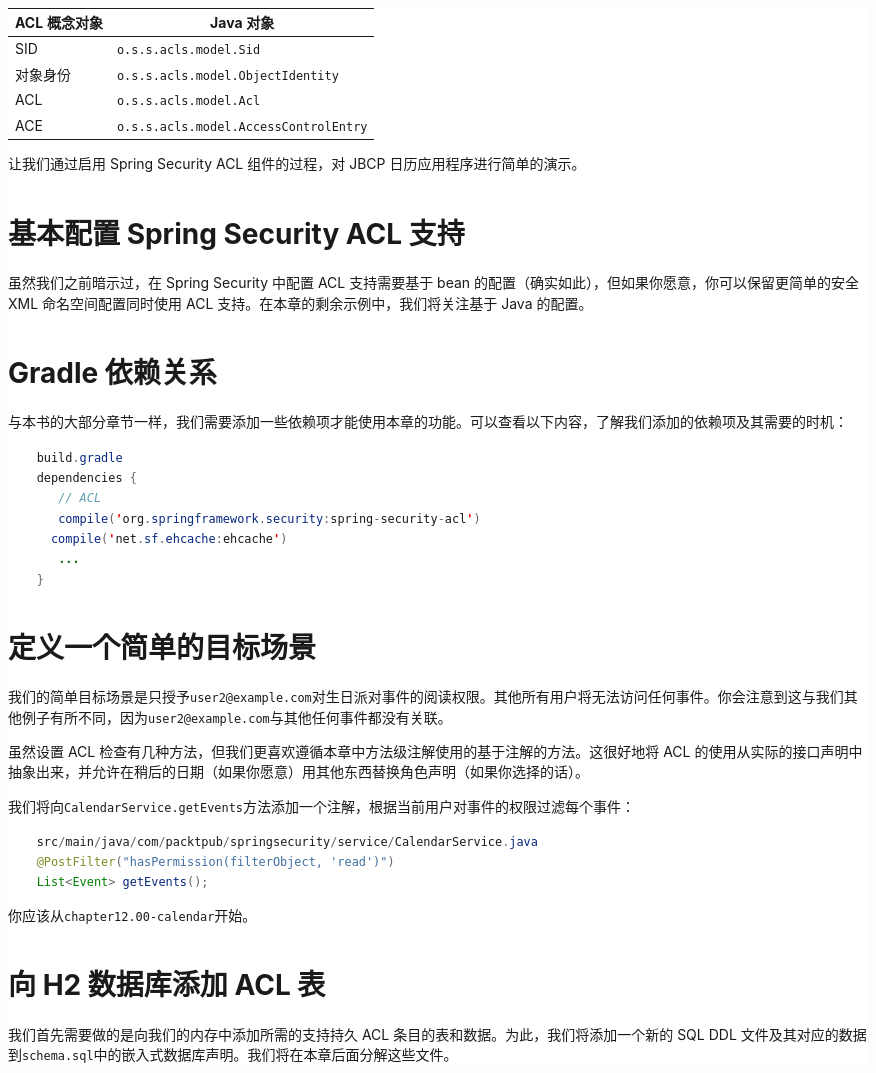 | **ACL 概念对象** | **Java 对象** |
| --- | --- |
| SID | `o.s.s.acls.model.Sid` |
| 对象身份 | `o.s.s.acls.model.ObjectIdentity` |
| ACL | `o.s.s.acls.model.Acl` |
| ACE | `o.s.s.acls.model.AccessControlEntry` |

让我们通过启用 Spring Security ACL 组件的过程，对 JBCP 日历应用程序进行简单的演示。

# 基本配置 Spring Security ACL 支持

虽然我们之前暗示过，在 Spring Security 中配置 ACL 支持需要基于 bean 的配置（确实如此），但如果你愿意，你可以保留更简单的安全 XML 命名空间配置同时使用 ACL 支持。在本章的剩余示例中，我们将关注基于 Java 的配置。

# Gradle 依赖关系

与本书的大部分章节一样，我们需要添加一些依赖项才能使用本章的功能。可以查看以下内容，了解我们添加的依赖项及其需要的时机：

```java
    build.gradle
    dependencies {
       // ACL
       compile('org.springframework.security:spring-security-acl')
      compile('net.sf.ehcache:ehcache')
       ...
    }
```

# 定义一个简单的目标场景

我们的简单目标场景是只授予`user2@example.com`对生日派对事件的阅读权限。其他所有用户将无法访问任何事件。你会注意到这与我们其他例子有所不同，因为`user2@example.com`与其他任何事件都没有关联。

虽然设置 ACL 检查有几种方法，但我们更喜欢遵循本章中方法级注解使用的基于注解的方法。这很好地将 ACL 的使用从实际的接口声明中抽象出来，并允许在稍后的日期（如果你愿意）用其他东西替换角色声明（如果你选择的话）。

我们将向`CalendarService.getEvents`方法添加一个注解，根据当前用户对事件的权限过滤每个事件：

```java
    src/main/java/com/packtpub/springsecurity/service/CalendarService.java
    @PostFilter("hasPermission(filterObject, 'read')")
    List<Event> getEvents();
```

你应该从`chapter12.00-calendar`开始。

# 向 H2 数据库添加 ACL 表

我们首先需要做的是向我们的内存中添加所需的支持持久 ACL 条目的表和数据。为此，我们将添加一个新的 SQL DDL 文件及其对应的数据到`schema.sql`中的嵌入式数据库声明。我们将在本章后面分解这些文件。
